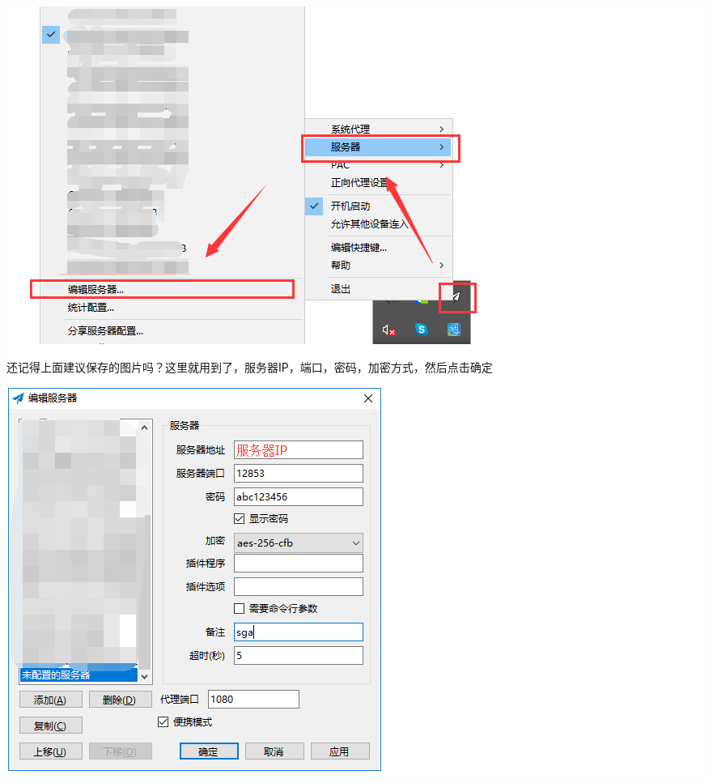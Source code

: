 ![](./images/edit_server.png)

还记得上面建议保存的图片吗？这里就用到了，服务器IP，端口，密码，加密方式，然后点击确定

![](./images/w-14.png)

